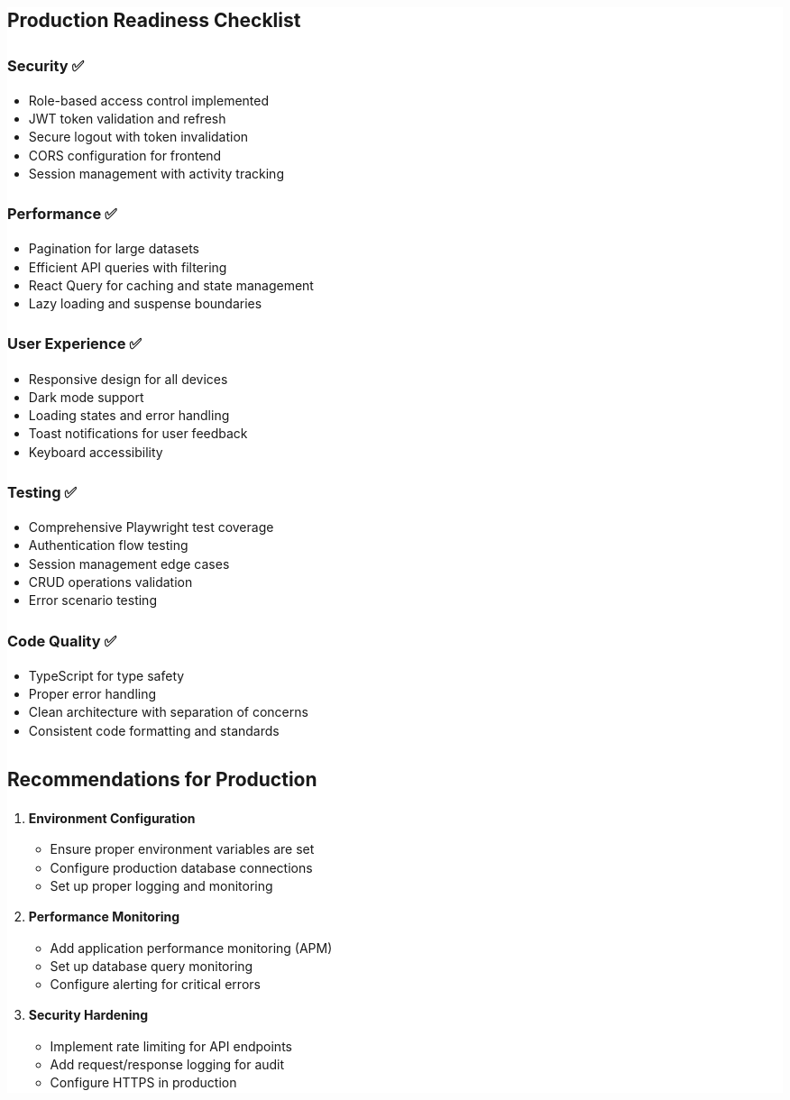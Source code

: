 ## Production Readiness Checklist

### Security ✅
- Role-based access control implemented
- JWT token validation and refresh
- Secure logout with token invalidation
- CORS configuration for frontend
- Session management with activity tracking

### Performance ✅
- Pagination for large datasets
- Efficient API queries with filtering
- React Query for caching and state management
- Lazy loading and suspense boundaries

### User Experience ✅
- Responsive design for all devices
- Dark mode support
- Loading states and error handling
- Toast notifications for user feedback
- Keyboard accessibility

### Testing ✅
- Comprehensive Playwright test coverage
- Authentication flow testing
- Session management edge cases
- CRUD operations validation
- Error scenario testing

### Code Quality ✅
- TypeScript for type safety
- Proper error handling
- Clean architecture with separation of concerns
- Consistent code formatting and standards

## Recommendations for Production

1. **Environment Configuration**
   - Ensure proper environment variables are set
   - Configure production database connections
   - Set up proper logging and monitoring

2. **Performance Monitoring**
   - Add application performance monitoring (APM)
   - Set up database query monitoring
   - Configure alerting for critical errors

3. **Security Hardening**
   - Implement rate limiting for API endpoints
   - Add request/response logging for audit
   - Configure HTTPS in production
